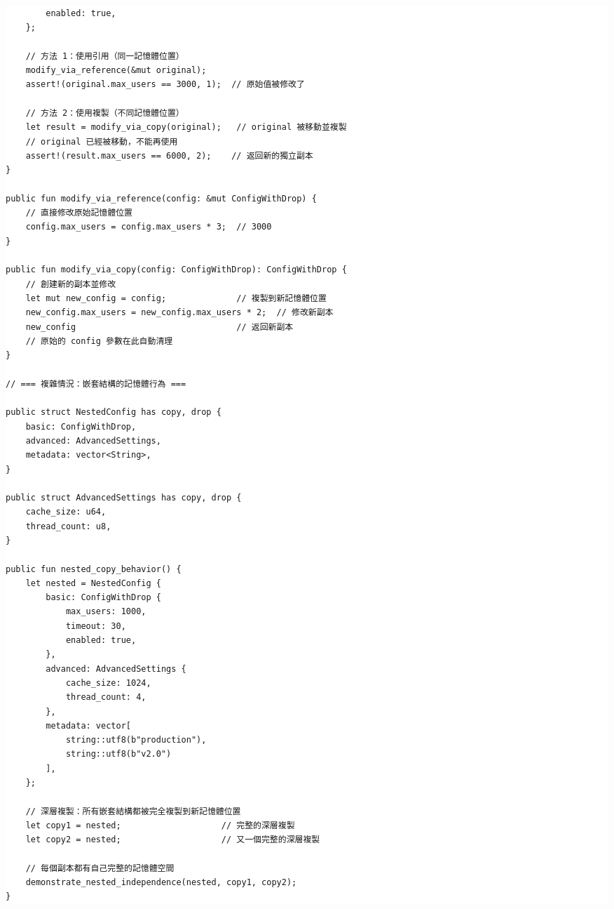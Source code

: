```move
        enabled: true,
    };

    // 方法 1：使用引用（同一記憶體位置）
    modify_via_reference(&mut original);
    assert!(original.max_users == 3000, 1);  // 原始值被修改了

    // 方法 2：使用複製（不同記憶體位置）
    let result = modify_via_copy(original);   // original 被移動並複製
    // original 已經被移動，不能再使用
    assert!(result.max_users == 6000, 2);    // 返回新的獨立副本
}

public fun modify_via_reference(config: &mut ConfigWithDrop) {
    // 直接修改原始記憶體位置
    config.max_users = config.max_users * 3;  // 3000
}

public fun modify_via_copy(config: ConfigWithDrop): ConfigWithDrop {
    // 創建新的副本並修改
    let mut new_config = config;              // 複製到新記憶體位置
    new_config.max_users = new_config.max_users * 2;  // 修改新副本
    new_config                                // 返回新副本
    // 原始的 config 參數在此自動清理
}

// === 複雜情況：嵌套結構的記憶體行為 ===

public struct NestedConfig has copy, drop {
    basic: ConfigWithDrop,
    advanced: AdvancedSettings,
    metadata: vector<String>,
}

public struct AdvancedSettings has copy, drop {
    cache_size: u64,
    thread_count: u8,
}

public fun nested_copy_behavior() {
    let nested = NestedConfig {
        basic: ConfigWithDrop {
            max_users: 1000,
            timeout: 30,
            enabled: true,
        },
        advanced: AdvancedSettings {
            cache_size: 1024,
            thread_count: 4,
        },
        metadata: vector[
            string::utf8(b"production"),
            string::utf8(b"v2.0")
        ],
    };

    // 深層複製：所有嵌套結構都被完全複製到新記憶體位置
    let copy1 = nested;                    // 完整的深層複製
    let copy2 = nested;                    // 又一個完整的深層複製

    // 每個副本都有自己完整的記憶體空間
    demonstrate_nested_independence(nested, copy1, copy2);
}
```